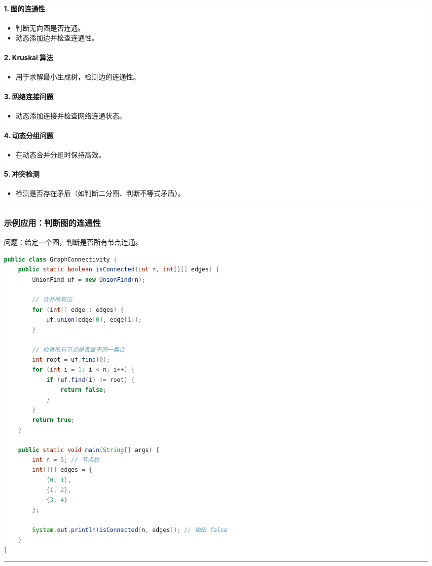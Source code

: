 #### 1. 图的连通性
- 判断无向图是否连通。
- 动态添加边并检查连通性。

#### 2. Kruskal 算法
- 用于求解最小生成树，检测边的连通性。

#### 3. 网络连接问题
- 动态添加连接并检查网络连通状态。

#### 4. 动态分组问题
- 在动态合并分组时保持高效。

#### 5. 冲突检测
- 检测是否存在矛盾（如判断二分图、判断不等式矛盾）。

---

### 示例应用：判断图的连通性

问题：给定一个图，判断是否所有节点连通。

```java
public class GraphConnectivity {
    public static boolean isConnected(int n, int[][] edges) {
        UnionFind uf = new UnionFind(n);

        // 合并所有边
        for (int[] edge : edges) {
            uf.union(edge[0], edge[1]);
        }

        // 检查所有节点是否属于同一集合
        int root = uf.find(0);
        for (int i = 1; i < n; i++) {
            if (uf.find(i) != root) {
                return false;
            }
        }
        return true;
    }

    public static void main(String[] args) {
        int n = 5; // 节点数
        int[][] edges = {
            {0, 1},
            {1, 2},
            {3, 4}
        };

        System.out.println(isConnected(n, edges)); // 输出 false
    }
}
```

---
